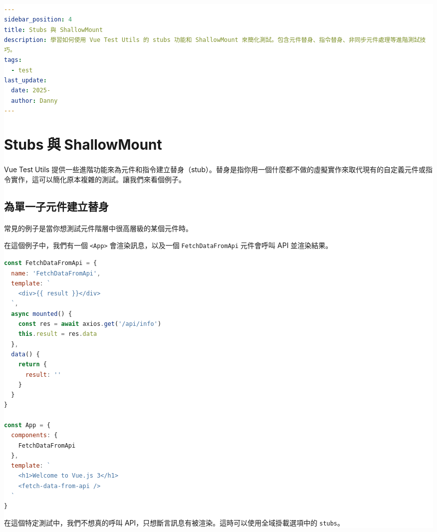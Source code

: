 ```yaml
---
sidebar_position: 4
title: Stubs 與 ShallowMount
description: 學習如何使用 Vue Test Utils 的 stubs 功能和 ShallowMount 來簡化測試。包含元件替身、指令替身、非同步元件處理等進階測試技巧。
tags:
  - test
last_update:
  date: 2025-
  author: Danny
---
```


# Stubs 與 ShallowMount

Vue Test Utils 提供一些進階功能來為元件和指令建立替身（stub）。替身是指你用一個什麼都不做的虛擬實作來取代現有的自定義元件或指令實作，這可以簡化原本複雜的測試。讓我們來看個例子。

## 為單一子元件建立替身

常見的例子是當你想測試元件階層中很高層級的某個元件時。

在這個例子中，我們有一個 `<App>` 會渲染訊息，以及一個 `FetchDataFromApi` 元件會呼叫 API 並渲染結果。

```js
const FetchDataFromApi = {
  name: 'FetchDataFromApi',
  template: `
    <div>{{ result }}</div>
  `,
  async mounted() {
    const res = await axios.get('/api/info')
    this.result = res.data
  },
  data() {
    return {
      result: ''
    }
  }
}

const App = {
  components: {
    FetchDataFromApi
  },
  template: `
    <h1>Welcome to Vue.js 3</h1>
    <fetch-data-from-api />
  `
}
```

在這個特定測試中，我們不想真的呼叫 API，只想斷言訊息有被渲染。這時可以使用全域掛載選項中的 `stubs`。
